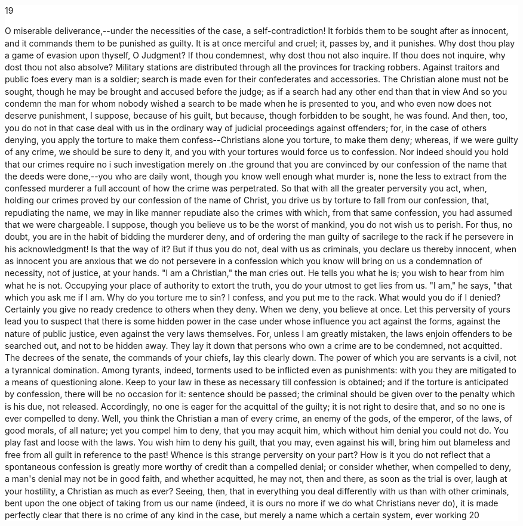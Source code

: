 19

O miserable deliverance,--under the necessities of the case, a self-contradiction! It forbids them to be sought after as innocent, and it commands them to be punished as guilty. It is at once merciful and cruel; it, passes by, and it punishes. Why dost thou play a game of evasion upon thyself, O Judgment? If thou condemnest, why dost thou not also inquire. If thou does not inquire, why dost thou not also absolve? Military stations are distributed through all the provinces for tracking robbers. Against traitors and public foes every man is a soldier; search is made even for their confederates and accessories. The Christian alone must not be sought, though he may be brought and accused before the judge; as if a search had any other end than that in view And so you condemn the man for whom nobody wished a search to be made when he is presented to you, and who even now does not deserve punishment, I suppose, because of his guilt, but because, though forbidden to be sought, he was found. And then, too, you do not in that case deal with us in the ordinary way of judicial proceedings against offenders; for, in the case of others denying, you apply the torture to make them confess--Christians alone you torture, to make them deny; whereas, if we were guilty of any crime, we should be sure to deny it, and you with your tortures would force us to confession. Nor indeed should you hold that our crimes require no i such investigation merely on .the ground that you are convinced by our confession of the name that the deeds were done,--you who are daily wont, though you know well enough what murder is, none the less to extract from the confessed murderer a full account of how the crime was perpetrated. So that with all the greater perversity you act, when, holding our crimes proved by our confession of the name of Christ, you drive us by torture to fall from our confession, that, repudiating the name, we may in like manner repudiate also the crimes with which, from that same confession, you had assumed that we were chargeable. I suppose, though you believe us to be the worst of mankind, you do not wish us to perish. For thus, no doubt, you are in the habit of bidding the murderer deny, and of ordering the man guilty of sacrilege to the rack if he persevere in his acknowledgment! Is that the way of it? But if thus you do not, deal with us as criminals, you declare us thereby innocent, when as innocent you are anxious that we do not persevere in a confession which you know will bring on us a condemnation of necessity, not of justice, at your hands. "I am a Christian," the man cries out. He tells you what he is; you wish to hear from him what he is not. Occupying your place of authority to extort the truth, you do your utmost to get lies from us. "I am," he says, "that which you ask me if I am. Why do you torture me to sin? I confess, and you put me to the rack. What would you do if I denied? Certainly you give no ready credence to others when they deny. When we deny, you believe at once. Let this perversity of yours lead you to suspect that there is some hidden power in the case under whose influence you act against the forms, against the nature of public justice, even against the very laws themselves. For, unless I am greatly mistaken, the laws enjoin offenders to be searched out, and not to be hidden away. They lay it down that persons who own a crime are to be condemned, not acquitted. The decrees of the senate, the commands of your chiefs, lay this clearly down. The power of which you are servants is a civil, not a tyrannical domination. Among tyrants, indeed, torments used to be inflicted even as punishments: with you they are mitigated to a means of questioning alone. Keep to your law in these as necessary till confession is obtained; and if the torture is anticipated by confession, there will be no occasion for it: sentence should be passed; the criminal should be given over to the penalty which is his due, not released. Accordingly, no one is eager for the acquittal of the guilty; it is not right to desire that, and so no one is ever compelled to deny. Well, you think the Christian a man of every crime, an enemy of the gods, of the emperor, of the laws, of good morals, of all nature; yet you compel him to deny, that you may acquit him, which without him denial you could not do. You play fast and loose with the laws. You wish him to deny his guilt, that you may, even against his will, bring him out blameless and free from all guilt in reference to the past! Whence is this strange perversity on your part? How is it you do not reflect that a spontaneous confession is greatly more worthy of credit than a compelled denial; or consider whether, when compelled to deny, a man's denial may not be in good faith, and whether acquitted, he may not, then and there, as soon as the trial is over, laugh at your hostility, a Christian as much as ever? Seeing, then, that in everything you deal differently with us than with other criminals, bent upon the one object of taking from us our name (indeed, it is ours no more if we do what Christians never do), it is made perfectly clear that there is no crime of any kind in the case, but merely a name which a certain system, ever working 20
